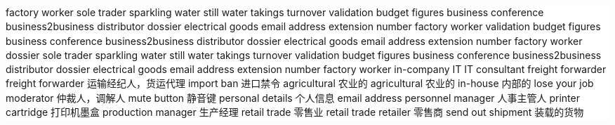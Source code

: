 factory worker
sole trader
sparkling water
still water
takings
turnover
validation
budget figures
business conference
business2business
distributor
dossier
electrical goods
email address
extension number
factory worker
validation
budget figures
business conference
business2business
distributor
dossier
electrical goods
email address
extension number
factory worker
dossier
sole trader
sparkling water
still water
takings
turnover
validation
budget figures
business conference
business2business
distributor
dossier
electrical goods
email address
extension number
factory worker
in-company
IT
IT consultant
freight forwarder
freight forwarder 运输经纪人，货运代理
import ban 进口禁令
agricultural 农业的
agricultural 农业的
in-house 内部的
lose your job 
moderator 仲裁人，调解人
mute button 静音键
personal details 个人信息
email address 
personnel manager 人事主管人
printer cartridge 打印机墨盒
production manager 生产经理
retail trade 零售业
retail trade 
retailer 零售商
send out
shipment 装载的货物